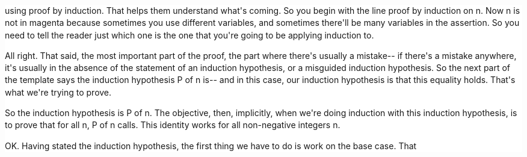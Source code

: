   <span m='318420'>using</span> <span m='318730'>proof</span> <span m='318980'>by</span>
  <span m='319110'>induction.</span> <span m='319660'>That</span> <span m='319830'>helps</span>
  <span m='320090'>them</span> <span m='320220'>understand</span> <span m='320670'>what's</span>
  <span m='320870'>coming.</span> <span m='321550'>So</span> <span m='321840'>you</span>
  <span m='321960'>begin</span> <span m='322290'>with</span> <span m='322440'>the</span>
  <span m='322530'>line</span> <span m='322860'>proof</span> <span m='323170'>by</span>
  <span m='323330'>induction</span> <span m='323840'>on</span> <span m='324780'>n.</span>
  <span m='325320'>Now</span> <span m='325450'>n</span> <span m='325640'>is</span>
  <span m='325820'>not in</span> <span m='326200'>magenta</span> <span m='326710'>because</span>
  <span m='327070'>sometimes</span> <span m='328160'>you</span> <span m='328360'>use</span>
  <span m='328610'>different</span> <span m='328920'>variables,</span> <span m='329580'>and</span>
  <span m='329780'>sometimes</span> <span m='330180'>there'll</span> <span m='330310'>be</span>
  <span m='330430'>many</span> <span m='330740'>variables</span> <span m='331390'>in</span>
  <span m='331520'>the</span> <span m='331660'>assertion.</span> <span m='332550'>So</span>
  <span m='332710'>you</span> <span m='332870'>need</span> <span m='333260'>to</span>
  <span m='333700'>tell</span> <span m='334180'>the</span> <span m='334300'>reader</span>
  <span m='334600'>just</span> <span m='334840'>which</span> <span m='335030'>one</span>
  <span m='335390'>is</span> <span m='335540'>the</span> <span m='335630'>one</span>
  <span m='335850'>that you're</span> <span m='336060'>going</span> <span m='336220'>to</span>
  <span m='336270'>be</span> <span m='336920'>applying</span> <span m='337430'>induction</span>
  <span m='337730'>to.</span> </p><p><span m='338960'>All</span> <span m='339050'>right.</span>
  <span m='339780'>That</span> <span m='340020'>said,</span> <span m='340740'>the</span>
  <span m='340840'>most</span> <span m='341200'>important</span> <span m='341740'>part</span>
  <span m='341970'>of</span> <span m='342040'>the</span> <span m='342130'>proof,</span>
  <span m='342770'>the</span> <span m='342920'>part</span> <span m='343470'>where</span>
  <span m='343850'>there's</span> <span m='344080'>usually</span> <span m='344490'>a</span>
  <span m='344590'>mistake--</span> <span m='345570'>if</span> <span m='345750'>there's</span>
  <span m='345890'>a</span> <span m='345940'>mistake</span> <span m='346280'>anywhere,</span>
  <span m='346620'>it's</span> <span m='346720'>usually</span> <span m='347510'>in</span>
  <span m='347720'>the</span> <span m='347890'>absence</span> <span m='348500'>of</span>
  <span m='348690'>the</span> <span m='348760'>statement</span> <span m='349290'>of</span>
  <span m='349430'>an</span> <span m='349530'>induction</span> <span m='349920'>hypothesis,</span>
  <span m='350305'>or</span> <span m='350690'>a</span> <span m='351520'>misguided</span>
  <span m='352060'>induction</span> <span m='352510'>hypothesis.</span> <span m='353350'>So</span>
  <span m='353440'>the</span> <span m='353520'>next</span> <span m='353730'>part</span>
  <span m='353860'>of</span> <span m='353920'>the</span> <span m='354020'>template</span>
  <span m='354480'>says</span> <span m='355190'>the</span> <span m='355340'>induction</span>
  <span m='355750'>hypothesis</span> <span m='356610'>P</span> <span m='356820'>of</span>
  <span m='356950'>n</span> <span m='357270'>is--</span> <span m='358230'>and</span>
  <span m='358570'>in</span> <span m='358740'>this</span> <span m='358930'>case,</span>
  <span m='359290'>our</span> <span m='359460'>induction</span> <span m='359810'>hypothesis</span>
  <span m='360550'>is</span> <span m='360760'>that</span> <span m='360920'>this</span>
  <span m='361090'>equality</span> <span m='361650'>holds.</span> <span m='362040'>That's</span>
  <span m='362250'>what</span> <span m='362360'>we're</span> <span m='362490'>trying</span>
  <span m='362680'>to</span> <span m='362740'>prove.</span> </p><p><span m='363580'>So</span>
  <span m='363610'>the</span> <span m='363720'>induction</span> <span m='364060'>hypothesis</span>
  <span m='364930'>is</span> <span m='365090'>P</span> <span m='365290'>of</span>
  <span m='365390'>n.</span> <span m='366080'>The</span> <span m='366320'>objective,</span>
  <span m='367050'>then,</span> <span m='367730'>implicitly,</span> <span m='368720'>when</span>
  <span m='368890'>we're</span> <span m='368980'>doing</span> <span m='369300'>induction</span>
  <span m='369810'>with</span> <span m='369970'>this</span> <span m='370150'>induction</span>
  <span m='370550'>hypothesis,</span> <span m='371670'>is</span> <span m='371900'>to</span>
  <span m='372040'>prove</span> <span m='372650'>that</span> <span m='372760'>for
  all</span> <span m='373210'>n,</span> <span m='373360'>P</span> <span m='373520'>of</span>
  <span m='373620'>n</span> <span m='373760'>calls.</span> <span m='374310'>This</span>
  <span m='374500'>identity</span> <span m='374940'>works</span> <span m='375220'>for</span>
  <span m='375390'>all</span> <span m='375710'>non-negative</span> <span m='376350'>integers</span>
  <span m='376900'>n.</span> </p><p><span m='378080'>OK.</span> <span m='378600'>Having</span>
  <span m='378790'>stated</span> <span m='379100'>the</span> <span m='379200'>induction</span>
  <span m='379560'>hypothesis,</span> <span m='380660'>the</span> <span m='380750'>first</span>
  <span m='381010'>thing</span> <span m='381130'>we</span> <span m='381240'>have</span>
  <span m='381450'>to</span> <span m='381570'>do</span> <span m='381770'>is</span>
  <span m='381880'>work</span> <span m='382120'>on</span> <span m='382210'>the</span>
  <span m='382290'>base</span> <span m='382600'>case.</span> <span m='383630'>That</span>